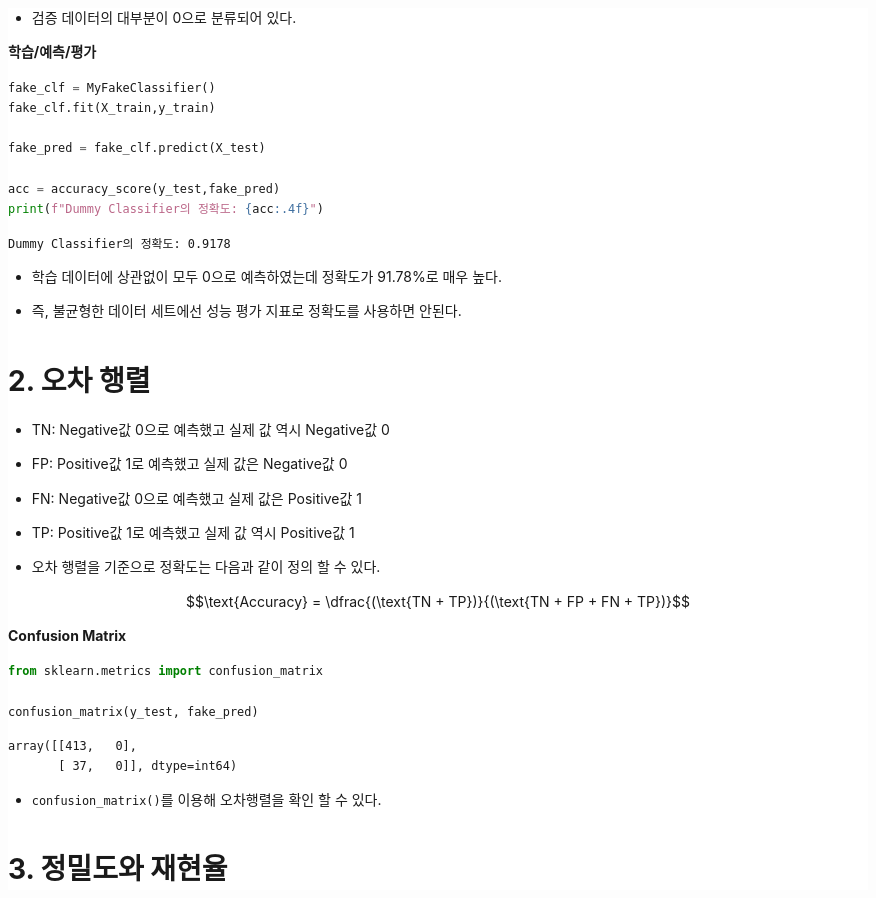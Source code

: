 
- 검증 데이터의 대부분이 0으로 분류되어 있다.

**학습/예측/평가**


```python
fake_clf = MyFakeClassifier()
fake_clf.fit(X_train,y_train)

fake_pred = fake_clf.predict(X_test)

acc = accuracy_score(y_test,fake_pred)
print(f"Dummy Classifier의 정확도: {acc:.4f}")
```

    Dummy Classifier의 정확도: 0.9178
    

- 학습 데이터에 상관없이 모두 0으로 예측하였는데 정확도가 91.78%로 매우 높다.


- 즉, 불균형한 데이터 세트에선 성능 평가 지표로 정확도를 사용하면 안된다.

# 2. 오차 행렬

- TN: Negative값 0으로 예측했고 실제 값 역시 Negative값 0


- FP: Positive값 1로 예측했고 실제 값은 Negative값 0


- FN: Negative값 0으로 예측했고 실제 값은 Positive값 1


- TP: Positive값 1로 예측했고 실제 값 역시 Positive값 1

- 오차 행렬을 기준으로 정확도는 다음과 같이 정의 할 수 있다.


$$\text{Accuracy} = \dfrac{(\text{TN + TP})}{(\text{TN + FP + FN + TP})}$$

**Confusion Matrix**


```python
from sklearn.metrics import confusion_matrix

confusion_matrix(y_test, fake_pred)
```




    array([[413,   0],
           [ 37,   0]], dtype=int64)



- `confusion_matrix()`를 이용해 오차행렬을 확인 할 수 있다.

# 3. 정밀도와 재현율
